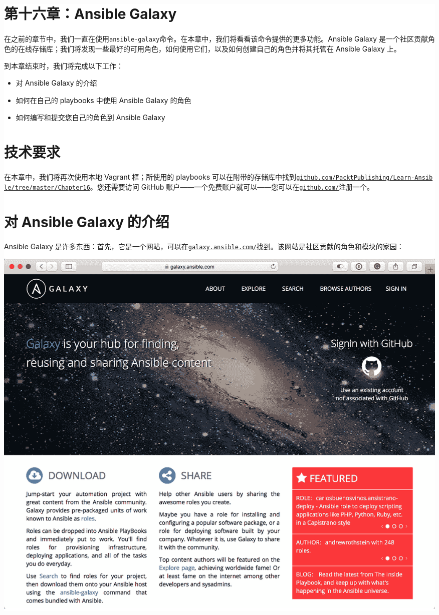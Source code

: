 # 第十六章：Ansible Galaxy

在之前的章节中，我们一直在使用`ansible-galaxy`命令。在本章中，我们将看看该命令提供的更多功能。Ansible Galaxy 是一个社区贡献角色的在线存储库；我们将发现一些最好的可用角色，如何使用它们，以及如何创建自己的角色并将其托管在 Ansible Galaxy 上。

到本章结束时，我们将完成以下工作：

+   对 Ansible Galaxy 的介绍

+   如何在自己的 playbooks 中使用 Ansible Galaxy 的角色

+   如何编写和提交您自己的角色到 Ansible Galaxy

# 技术要求

在本章中，我们将再次使用本地 Vagrant 框；所使用的 playbooks 可以在附带的存储库中找到[`github.com/PacktPublishing/Learn-Ansible/tree/master/Chapter16`](https://github.com/PacktPublishing/Learn-Ansible/tree/master/Chapter16)。您还需要访问 GitHub 账户——一个免费账户就可以——您可以在[`github.com/`](http://github.com/)注册一个。

# 对 Ansible Galaxy 的介绍

Ansible Galaxy 是许多东西：首先，它是一个网站，可以在[`galaxy.ansible.com/`](https://galaxy.ansible.com/)找到。该网站是社区贡献的角色和模块的家园：

![](img/58107dd3-0605-47d0-a3d8-c62f67ec530c.png)
